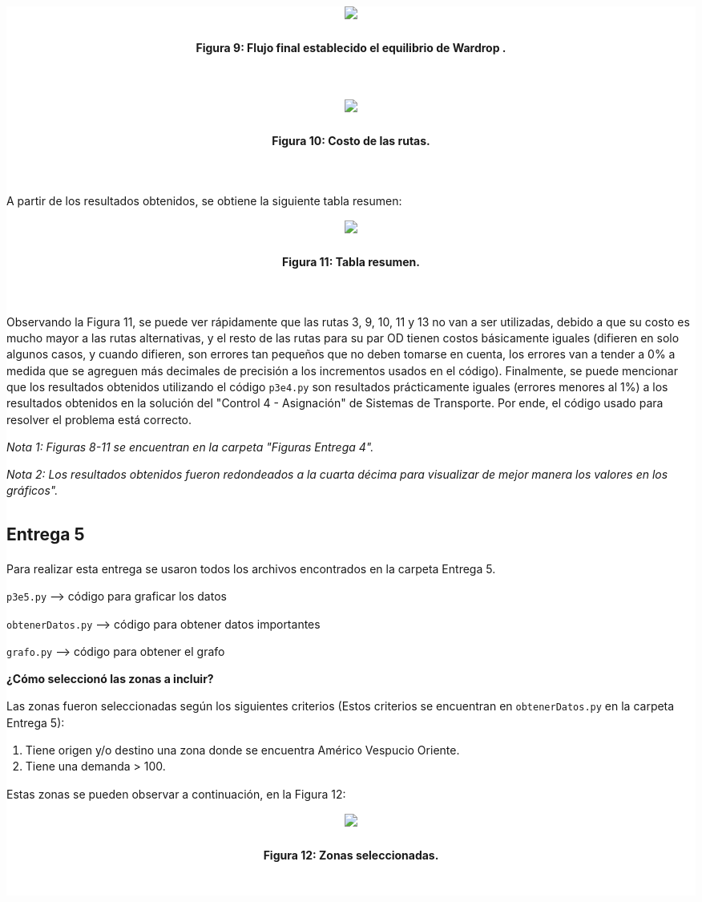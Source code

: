    <p align="center">
  <img src="https://github.com/j0selarenas/MCOC2021-P3-Grupo04/blob/main/Figuras%20Entrega%204/flujo.png">
  <br><br>
  <b>Figura 9: Flujo final establecido el equilibrio de Wardrop .</b><br>
  <br><br>
 </p>

   <p align="center">
  <img src="https://github.com/j0selarenas/MCOC2021-P3-Grupo04/blob/main/Figuras%20Entrega%204/costo.png">
  <br><br>
  <b>Figura 10: Costo de las rutas.</b><br>
  <br><br>
 </p>

A partir de los resultados obtenidos, se obtiene la siguiente tabla resumen:

   <p align="center">
  <img src="https://github.com/j0selarenas/MCOC2021-P3-Grupo04/blob/main/Figuras%20Entrega%204/Tabla%20Resumen.png">
  <br><br>
  <b>Figura 11: Tabla resumen.</b><br>
  <br><br>
 </p>

Observando la Figura 11, se puede ver rápidamente que las rutas 3, 9, 10, 11 y 13 no van a ser utilizadas, debido a que su costo es mucho mayor a las rutas alternativas, y el resto de las rutas para su par OD tienen costos básicamente iguales (difieren en solo algunos casos, y cuando difieren, son errores tan pequeños que no deben tomarse en cuenta, los errores van a tender a 0% a medida que se agreguen más decimales de precisión a los incrementos usados en el código). Finalmente, se puede mencionar que los resultados obtenidos utilizando el código ```p3e4.py``` son resultados prácticamente iguales (errores menores al 1%) a los resultados obtenidos en la solución del "Control 4 - Asignación" de Sistemas de Transporte. Por ende, el código usado para resolver el problema está correcto.

_Nota 1: Figuras 8-11 se encuentran en la carpeta "Figuras Entrega 4"._

_Nota 2: Los resultados obtenidos fueron redondeados a la cuarta décima para visualizar de mejor manera los valores en los gráficos"._

## Entrega 5

Para realizar esta entrega se usaron todos los archivos encontrados en la carpeta Entrega 5.

```p3e5.py``` --> código para graficar los datos

```obtenerDatos.py``` --> código para obtener datos importantes

```grafo.py``` --> código para obtener el grafo

**¿Cómo seleccionó las zonas a incluir?**

Las zonas fueron seleccionadas según los siguientes criterios (Estos criterios se encuentran en ```obtenerDatos.py``` en la carpeta Entrega 5):

1. Tiene origen y/o destino una zona donde se encuentra Américo Vespucio Oriente.
2. Tiene una demanda > 100.

Estas zonas se pueden observar a continuación, en la Figura 12:

   <p align="center">
  <img src="https://github.com/j0selarenas/MCOC2021-P3-Grupo04/blob/main/Entrega%205/fig_entrega_5.png">
  <br><br>
  <b>Figura 12: Zonas seleccionadas.</b><br>
  <br><br>
 </p>

```